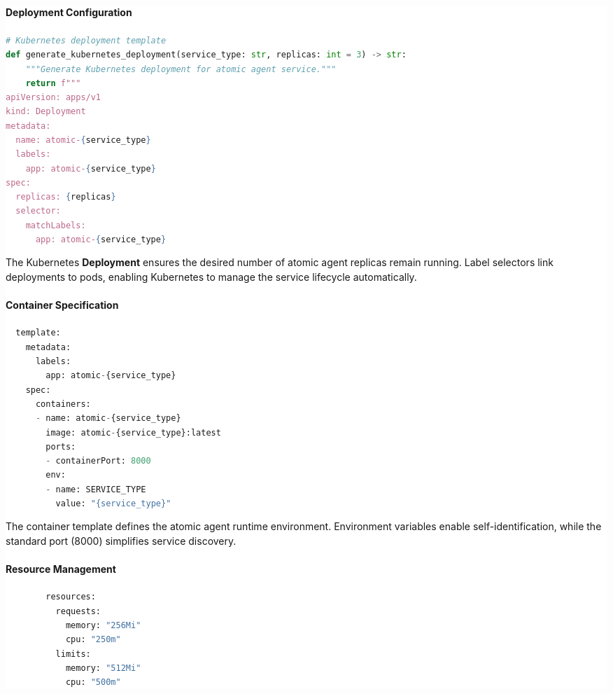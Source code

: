 #### **Deployment Configuration**

```python
# Kubernetes deployment template
def generate_kubernetes_deployment(service_type: str, replicas: int = 3) -> str:
    """Generate Kubernetes deployment for atomic agent service."""
    return f"""
apiVersion: apps/v1
kind: Deployment
metadata:
  name: atomic-{service_type}
  labels:
    app: atomic-{service_type}
spec:
  replicas: {replicas}
  selector:
    matchLabels:
      app: atomic-{service_type}
```

The Kubernetes **Deployment** ensures the desired number of atomic agent replicas remain running. Label selectors link deployments to pods, enabling Kubernetes to manage the service lifecycle automatically.

#### **Container Specification** 

```python
  template:
    metadata:
      labels:
        app: atomic-{service_type}
    spec:
      containers:
      - name: atomic-{service_type}
        image: atomic-{service_type}:latest
        ports:
        - containerPort: 8000
        env:
        - name: SERVICE_TYPE
          value: "{service_type}"
```

The container template defines the atomic agent runtime environment. Environment variables enable self-identification, while the standard port (8000) simplifies service discovery.

#### **Resource Management**

```python
        resources:
          requests:
            memory: "256Mi"
            cpu: "250m"
          limits:
            memory: "512Mi"
            cpu: "500m"
```
